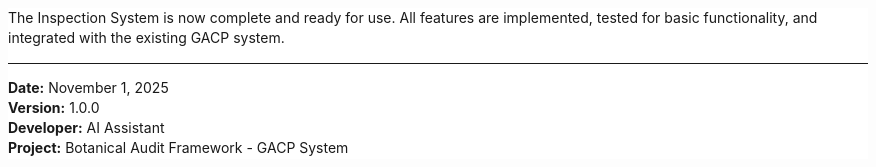 The Inspection System is now complete and ready for use. All features are implemented, tested for basic functionality, and integrated with the existing GACP system.

---

**Date:** November 1, 2025  
**Version:** 1.0.0  
**Developer:** AI Assistant  
**Project:** Botanical Audit Framework - GACP System
